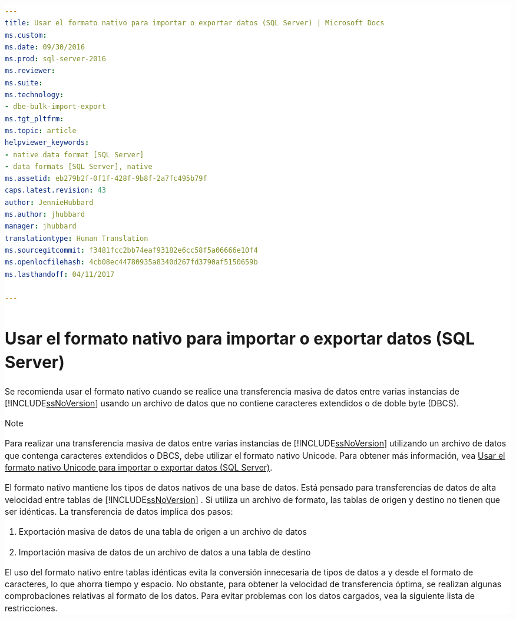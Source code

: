 ```yaml
---
title: Usar el formato nativo para importar o exportar datos (SQL Server) | Microsoft Docs
ms.custom: 
ms.date: 09/30/2016
ms.prod: sql-server-2016
ms.reviewer: 
ms.suite: 
ms.technology:
- dbe-bulk-import-export
ms.tgt_pltfrm: 
ms.topic: article
helpviewer_keywords:
- native data format [SQL Server]
- data formats [SQL Server], native
ms.assetid: eb279b2f-0f1f-428f-9b8f-2a7fc495b79f
caps.latest.revision: 43
author: JennieHubbard
ms.author: jhubbard
manager: jhubbard
translationtype: Human Translation
ms.sourcegitcommit: f3481fcc2bb74eaf93182e6cc58f5a06666e10f4
ms.openlocfilehash: 4cb08ec44780935a8340d267fd3790af5150659b
ms.lasthandoff: 04/11/2017

---
```

# <a name="use-native-format-to-import-or-export-data-sql-server"></a>Usar el formato nativo para importar o exportar datos (SQL Server)
Se recomienda usar el formato nativo cuando se realice una transferencia masiva de datos entre varias instancias de [!INCLUDE[ssNoVersion](../../includes/ssnoversion-md.md)] usando un archivo de datos que no contiene caracteres extendidos o de doble byte (DBCS).  

> [!NOTE]
>  Para realizar una transferencia masiva de datos entre varias instancias de [!INCLUDE[ssNoVersion](../../includes/ssnoversion-md.md)] utilizando un archivo de datos que contenga caracteres extendidos o DBCS, debe utilizar el formato nativo Unicode. Para obtener más información, vea [Usar el formato nativo Unicode para importar o exportar datos &#40;SQL Server&#41;](../../relational-databases/import-export/use-unicode-native-format-to-import-or-export-data-sql-server.md).

El formato nativo mantiene los tipos de datos nativos de una base de datos. Está pensado para transferencias de datos de alta velocidad entre tablas de [!INCLUDE[ssNoVersion](../../includes/ssnoversion-md.md)] . Si utiliza un archivo de formato, las tablas de origen y destino no tienen que ser idénticas. La transferencia de datos implica dos pasos:  
  
1.  Exportación masiva de datos de una tabla de origen a un archivo de datos  
  
2.  Importación masiva de datos de un archivo de datos a una tabla de destino  
  
El uso del formato nativo entre tablas idénticas evita la conversión innecesaria de tipos de datos a y desde el formato de caracteres, lo que ahorra tiempo y espacio. No obstante, para obtener la velocidad de transferencia óptima, se realizan algunas comprobaciones relativas al formato de los datos. Para evitar problemas con los datos cargados, vea la siguiente lista de restricciones.  

